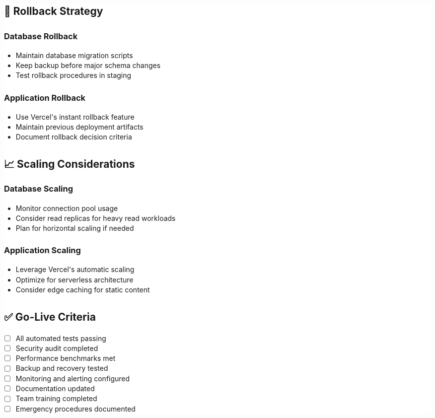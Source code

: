 ## 🔄 Rollback Strategy

### Database Rollback
- Maintain database migration scripts
- Keep backup before major schema changes
- Test rollback procedures in staging

### Application Rollback
- Use Vercel's instant rollback feature
- Maintain previous deployment artifacts
- Document rollback decision criteria

## 📈 Scaling Considerations

### Database Scaling
- Monitor connection pool usage
- Consider read replicas for heavy read workloads
- Plan for horizontal scaling if needed

### Application Scaling
- Leverage Vercel's automatic scaling
- Optimize for serverless architecture
- Consider edge caching for static content

## ✅ Go-Live Criteria

- [ ] All automated tests passing
- [ ] Security audit completed
- [ ] Performance benchmarks met
- [ ] Backup and recovery tested
- [ ] Monitoring and alerting configured
- [ ] Documentation updated
- [ ] Team training completed
- [ ] Emergency procedures documented
